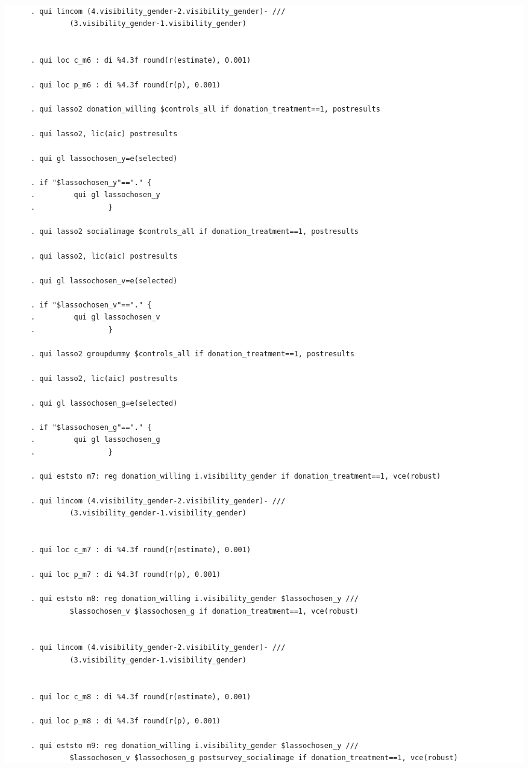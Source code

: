           . qui lincom (4.visibility_gender-2.visibility_gender)- ///
                   (3.visibility_gender-1.visibility_gender)


          . qui loc c_m6 : di %4.3f round(r(estimate), 0.001)

          . qui loc p_m6 : di %4.3f round(r(p), 0.001)

          . qui lasso2 donation_willing $controls_all if donation_treatment==1, postresults 

          . qui lasso2, lic(aic) postresults 

          . qui gl lassochosen_y=e(selected)

          . if "$lassochosen_y"=="." { 
          .         qui gl lassochosen_y 
          .                 }

          . qui lasso2 socialimage $controls_all if donation_treatment==1, postresults 

          . qui lasso2, lic(aic) postresults 

          . qui gl lassochosen_v=e(selected)

          . if "$lassochosen_v"=="." { 
          .         qui gl lassochosen_v 
          .                 }

          . qui lasso2 groupdummy $controls_all if donation_treatment==1, postresults 

          . qui lasso2, lic(aic) postresults 

          . qui gl lassochosen_g=e(selected)

          . if "$lassochosen_g"=="." { 
          .         qui gl lassochosen_g 
          .                 }

          . qui eststo m7: reg donation_willing i.visibility_gender if donation_treatment==1, vce(robust)

          . qui lincom (4.visibility_gender-2.visibility_gender)- ///
                   (3.visibility_gender-1.visibility_gender)


          . qui loc c_m7 : di %4.3f round(r(estimate), 0.001)

          . qui loc p_m7 : di %4.3f round(r(p), 0.001)

          . qui eststo m8: reg donation_willing i.visibility_gender $lassochosen_y ///
                   $lassochosen_v $lassochosen_g if donation_treatment==1, vce(robust)


          . qui lincom (4.visibility_gender-2.visibility_gender)- ///
                   (3.visibility_gender-1.visibility_gender)


          . qui loc c_m8 : di %4.3f round(r(estimate), 0.001)

          . qui loc p_m8 : di %4.3f round(r(p), 0.001)

          . qui eststo m9: reg donation_willing i.visibility_gender $lassochosen_y ///
                   $lassochosen_v $lassochosen_g postsurvey_socialimage if donation_treatment==1, vce(robust)

